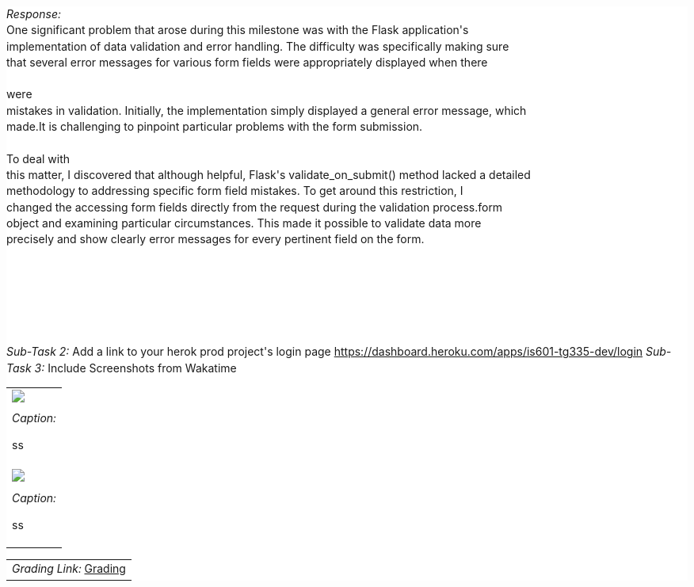 <tr><td> <em>Response:</em> <div>One significant problem that arose during this milestone was with the Flask application's<br>implementation of data validation and error handling. The difficulty was specifically making sure<br>that several error messages for various form fields were appropriately displayed when there</div><div><br></div><div>were<br>mistakes in validation. Initially, the implementation simply displayed a general error message, which<br>made.It is challenging to pinpoint particular problems with the form submission.</div><div><br></div><div>To deal with<br>this matter, I discovered that although helpful, Flask's validate_on_submit() method lacked a detailed<br>methodology to addressing specific form field mistakes. To get around this restriction, I<br>changed the accessing form fields directly from the request during the validation process.form<br>object and examining particular circumstances. This made it possible to validate data more<br>precisely and show clearly error messages for every pertinent field on the form.</div><div><br></div><div><br></div><div><br></div><div><br></div><div><br></div><br></td></tr>
<tr><td> <em>Sub-Task 2: </em> Add a link to your herok prod project's login page</td></tr>
<tr><td> <a rel="noreferrer noopener" target="_blank" href="https://dashboard.heroku.com/apps/is601-tg335-dev/login">https://dashboard.heroku.com/apps/is601-tg335-dev/login</a> </td></tr>
<tr><td> <em>Sub-Task 3: </em> Include Screenshots from Wakatime</td></tr>
<tr><td><table><tr><td><img width="768px" src="https://firebasestorage.googleapis.com/v0/b/learn-e1de9.appspot.com/o/assignments%2Ftg335%2F2023-12-14T20.40.18wakatime.png.webp?alt=media&token=683731d8-f9a2-45e4-abf6-c9e72cbbb12f"/></td></tr>
<tr><td> <em>Caption:</em> <p>ss<br></p>
</td></tr>
<tr><td><img width="768px" src="https://firebasestorage.googleapis.com/v0/b/learn-e1de9.appspot.com/o/assignments%2Ftg335%2F2023-12-14T20.40.40wakatime%202.png.webp?alt=media&token=c55c0860-d39a-435a-a7c9-58fb35f3b03e"/></td></tr>
<tr><td> <em>Caption:</em> <p>ss<br></p>
</td></tr>
</table></td></tr>
</table></td></tr>
<table><tr><td><em>Grading Link: </em><a rel="noreferrer noopener" href="https://learn.ethereallab.app/homework/IS601-007-F23/is601-milestone-2-api-project/grade/tg335" target="_blank">Grading</a></td></tr></table>
